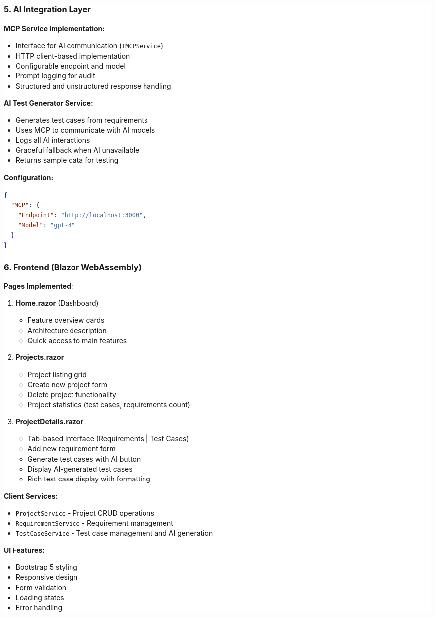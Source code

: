 ### 5. AI Integration Layer

**MCP Service Implementation:**
- Interface for AI communication (`IMCPService`)
- HTTP client-based implementation
- Configurable endpoint and model
- Prompt logging for audit
- Structured and unstructured response handling

**AI Test Generator Service:**
- Generates test cases from requirements
- Uses MCP to communicate with AI models
- Logs all AI interactions
- Graceful fallback when AI unavailable
- Returns sample data for testing

**Configuration:**
```json
{
  "MCP": {
    "Endpoint": "http://localhost:3000",
    "Model": "gpt-4"
  }
}
```

### 6. Frontend (Blazor WebAssembly)

**Pages Implemented:**

1. **Home.razor** (Dashboard)
   - Feature overview cards
   - Architecture description
   - Quick access to main features

2. **Projects.razor**
   - Project listing grid
   - Create new project form
   - Delete project functionality
   - Project statistics (test cases, requirements count)

3. **ProjectDetails.razor**
   - Tab-based interface (Requirements | Test Cases)
   - Add new requirement form
   - Generate test cases with AI button
   - Display AI-generated test cases
   - Rich test case display with formatting

**Client Services:**
- `ProjectService` - Project CRUD operations
- `RequirementService` - Requirement management
- `TestCaseService` - Test case management and AI generation

**UI Features:**
- Bootstrap 5 styling
- Responsive design
- Form validation
- Loading states
- Error handling
